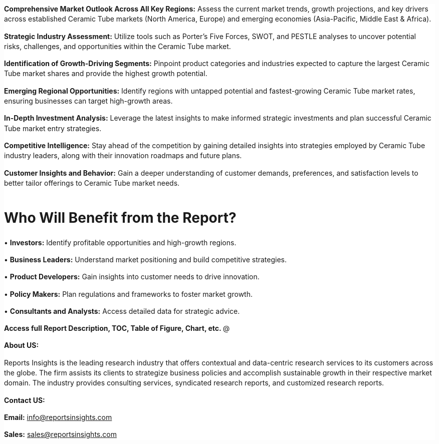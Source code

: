 <strong>Comprehensive Market Outlook Across All Key Regions:</strong>
Assess the current market trends, growth projections, and key drivers across established Ceramic Tube markets (North America, Europe) and emerging economies (Asia-Pacific, Middle East & Africa).

<strong>Strategic Industry Assessment:</strong>
Utilize tools such as Porter’s Five Forces, SWOT, and PESTLE analyses to uncover potential risks, challenges, and opportunities within the Ceramic Tube market.

<strong>Identification of Growth-Driving Segments:</strong>
Pinpoint product categories and industries expected to capture the largest Ceramic Tube market shares and provide the highest growth potential.

<strong>Emerging Regional Opportunities:</strong>
Identify regions with untapped potential and fastest-growing Ceramic Tube market rates, ensuring businesses can target high-growth areas.

<strong>In-Depth Investment Analysis:</strong>
Leverage the latest insights to make informed strategic investments and plan successful Ceramic Tube market entry strategies.

<strong>Competitive Intelligence:</strong>
Stay ahead of the competition by gaining detailed insights into strategies employed by Ceramic Tube industry leaders, along with their innovation roadmaps and future plans.

<strong>Customer Insights and Behavior:</strong>
Gain a deeper understanding of customer demands, preferences, and satisfaction levels to better tailor offerings to Ceramic Tube market needs.

# <strong>Who Will Benefit from the Report?</strong>

• <strong>Investors:</strong> Identify profitable opportunities and high-growth regions.

• <strong>Business Leaders:</strong> Understand market positioning and build competitive strategies.

• <strong>Product Developers:</strong> Gain insights into customer needs to drive innovation.

• <strong>Policy Makers:</strong> Plan regulations and frameworks to foster market growth.

• <strong>Consultants and Analysts:</strong> Access detailed data for strategic advice.
</ul>
<strong>Access full Report Description, TOC, Table of Figure, Chart, etc. </strong>@  <a href= style=color:#0000ff;></a></font>

<strong><strong>About US</strong>:</strong>

Reports Insights is the leading research industry that offers contextual and data-centric research services to its customers across the globe. The firm assists its clients to strategize business policies and accomplish sustainable growth in their respective market domain. The industry provides consulting services, syndicated research reports, and customized research reports.

<strong>Contact US:</strong>

<p class=""""><b>Email:</b> <a href=mailto:info@reportsinsights.com>info@reportsinsights.com</a></p>
<p class=""""><b>Sales:</b> <a href=mailto:sales@reportsinsights.com>sales@reportsinsights.com</a></p>
